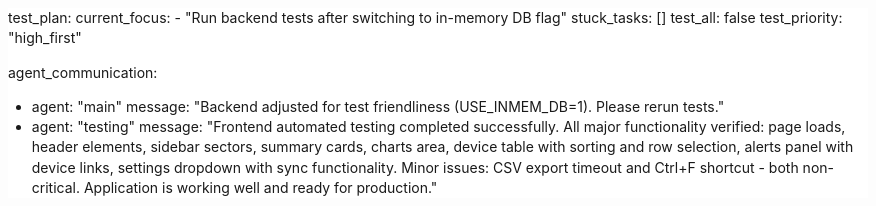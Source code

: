 test_plan:
  current_focus:
    - "Run backend tests after switching to in-memory DB flag"
  stuck_tasks: []
  test_all: false
  test_priority: "high_first"

agent_communication:
  - agent: "main"
    message: "Backend adjusted for test friendliness (USE_INMEM_DB=1). Please rerun tests."
  - agent: "testing"
    message: "Frontend automated testing completed successfully. All major functionality verified: page loads, header elements, sidebar sectors, summary cards, charts area, device table with sorting and row selection, alerts panel with device links, settings dropdown with sync functionality. Minor issues: CSV export timeout and Ctrl+F shortcut - both non-critical. Application is working well and ready for production."